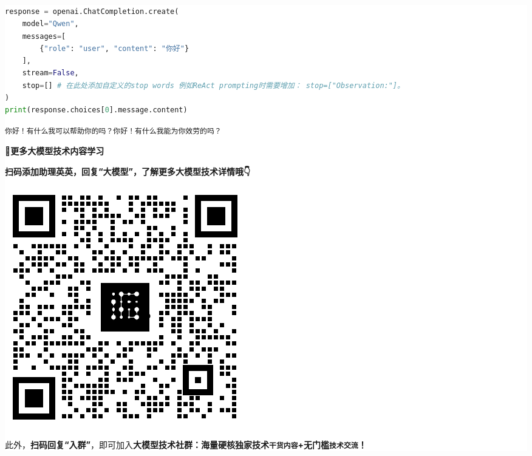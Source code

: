 ```python
response = openai.ChatCompletion.create(
    model="Qwen",
    messages=[
        {"role": "user", "content": "你好"}
    ],
    stream=False,
    stop=[] # 在此处添加自定义的stop words 例如ReAct prompting时需要增加： stop=["Observation:"]。
)
print(response.choices[0].message.content)
```

```plaintext
你好！有什么我可以帮助你的吗？你好！有什么我能为你效劳的吗？
```



📍**更多大模型技术内容学习**

**扫码添加助理英英，回复“大模型”，了解更多大模型技术详情哦👇**

![](images/f339b04b7b20233dd1509c7fb36d5c0.png)

此外，**扫码回复“入群”**，即可加入**大模型技术社群：海量硬核独家技术`干货内容`+无门槛`技术交流`！**
